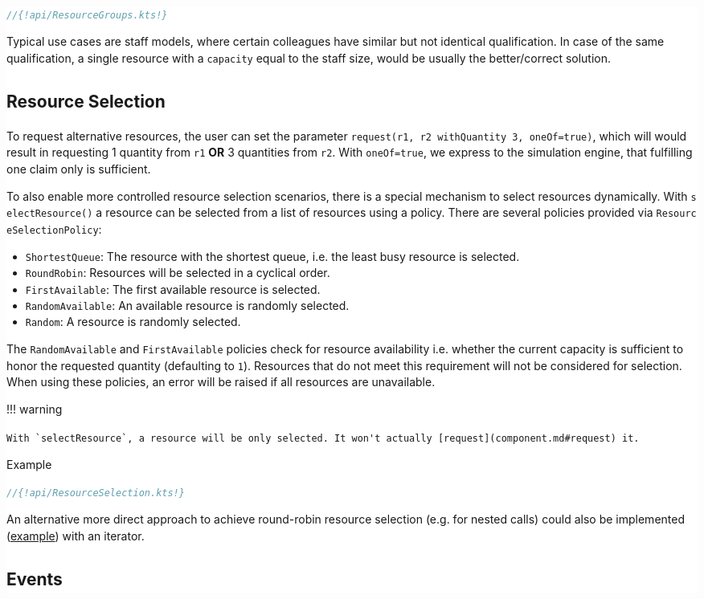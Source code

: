 ```kotlin
//{!api/ResourceGroups.kts!}
```

Typical use cases are staff models, where certain colleagues have similar but not identical qualification. In case of the same qualification, a single resource with a `capacity` equal to the staff size, would be usually the better/correct solution.

## Resource Selection

To request alternative resources, the user can set the parameter `request(r1, r2 withQuantity 3, oneOf=true)`, which will would result in requesting 1 quantity from `r1` **OR** 3 quantities from `r2`. With `oneOf=true`, we express to the simulation engine, that fulfilling one claim only is sufficient.





To also enable more controlled resource selection scenarios, there is a special mechanism to select resources
dynamically. With `selectResource()` a resource can be selected from a list of resources using a policy. There are several policies provided via `ResourceSelectionPolicy`:

* `ShortestQueue`: The resource with the shortest queue, i.e. the least busy resource is selected.
* `RoundRobin`: Resources will be selected in a cyclical order.
* `FirstAvailable`: The first available resource is selected.
* `RandomAvailable`: An available resource is randomly selected.
* `Random`: A resource is randomly selected.

The `RandomAvailable` and `FirstAvailable` policies check for resource availability i.e. whether the current capacity is sufficient to honor the requested quantity (defaulting to `1`). Resources that do not meet this requirement will not be considered for selection. When using these policies, an error will be raised if all resources are unavailable.

!!! warning

    With `selectResource`, a resource will be only selected. It won't actually [request](component.md#request) it.

Example

```kotlin
//{!api/ResourceSelection.kts!}
```

An alternative more direct approach to achieve round-robin resource selection (e.g. for nested calls) could also be implemented ([example](https://github.com/holgerbrandl/kalasim/blob/master/src/test/kotlin/org/kalasim/examples/api/ResourceSelectionClassic.kts))
with an iterator.











## Events
